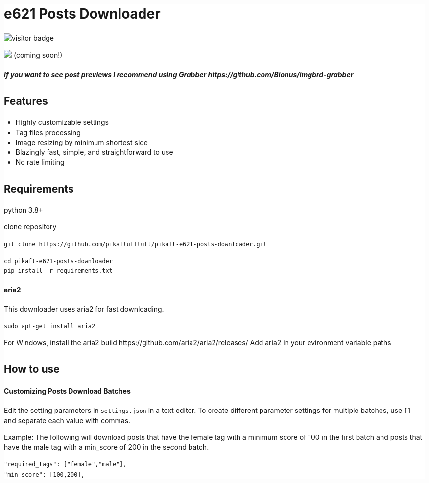 # e621 Posts Downloader

![visitor badge](https://visitor-badge.glitch.me/badge?page_id=pikaflufftuft.pikaft-e621-posts-downloader)
 
 [![](https://img.shields.io/static/v1?message=Open%20in%20Colab&logo=googlecolab&labelColor=5c5c5c&color=0f80c1&label=%20&style=for-the-badge)](coming_soon) (coming soon!)

##### If you want to see post previews I recommend using Grabber https://github.com/Bionus/imgbrd-grabber

## Features

- Highly customizable settings
- Tag files processing
- Image resizing by minimum shortest side
- Blazingly fast, simple, and straightforward to use
- No rate limiting

## Requirements
python 3.8+

clone repository
```
git clone https://github.com/pikaflufftuft/pikaft-e621-posts-downloader.git
```
```
cd pikaft-e621-posts-downloader
pip install -r requirements.txt
```

#### aria2
This downloader uses aria2 for fast downloading.
```
sudo apt-get install aria2
```
For Windows, install the aria2 build https://github.com/aria2/aria2/releases/ Add aria2 in your evironment variable paths

## How to use

#### Customizing Posts Download Batches
Edit the setting parameters in `settings.json` in a text editor.
To create different parameter settings for multiple batches, use `[]` and separate each value with commas.

Example: The following will download posts that have the female tag with a minimum score of 100 in the first batch and posts that have the male tag with a min_score of 200 in the second batch.
```
"required_tags": ["female","male"],
"min_score": [100,200],
```
